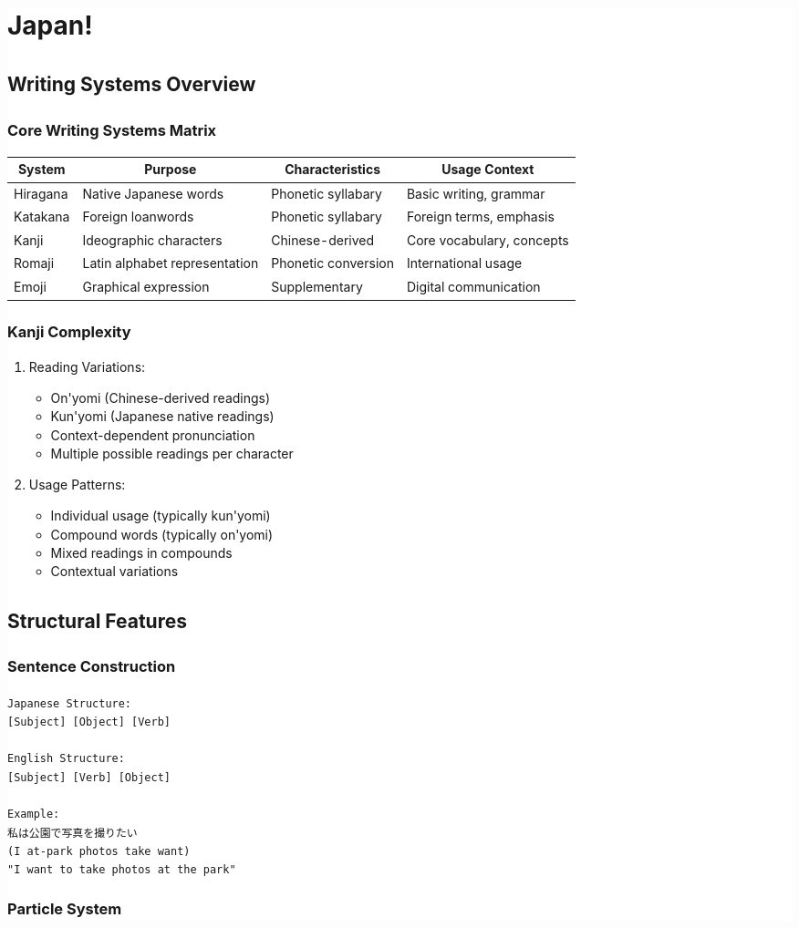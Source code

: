 # Japan!

## Writing Systems Overview

### Core Writing Systems Matrix

| System | Purpose | Characteristics | Usage Context |
|--------|----------|----------------|----------------|
| Hiragana | Native Japanese words | Phonetic syllabary | Basic writing, grammar |
| Katakana | Foreign loanwords | Phonetic syllabary | Foreign terms, emphasis |
| Kanji | Ideographic characters | Chinese-derived | Core vocabulary, concepts |
| Romaji | Latin alphabet representation | Phonetic conversion | International usage |
| Emoji | Graphical expression | Supplementary | Digital communication |

### Kanji Complexity

1. Reading Variations:
   - On'yomi (Chinese-derived readings)
   - Kun'yomi (Japanese native readings)
   - Context-dependent pronunciation
   - Multiple possible readings per character

2. Usage Patterns:
   - Individual usage (typically kun'yomi)
   - Compound words (typically on'yomi)
   - Mixed readings in compounds
   - Contextual variations

## Structural Features

### Sentence Construction
```
Japanese Structure:
[Subject] [Object] [Verb]

English Structure:
[Subject] [Verb] [Object]

Example:
私は公園で写真を撮りたい
(I at-park photos take want)
"I want to take photos at the park"
```

### Particle System
